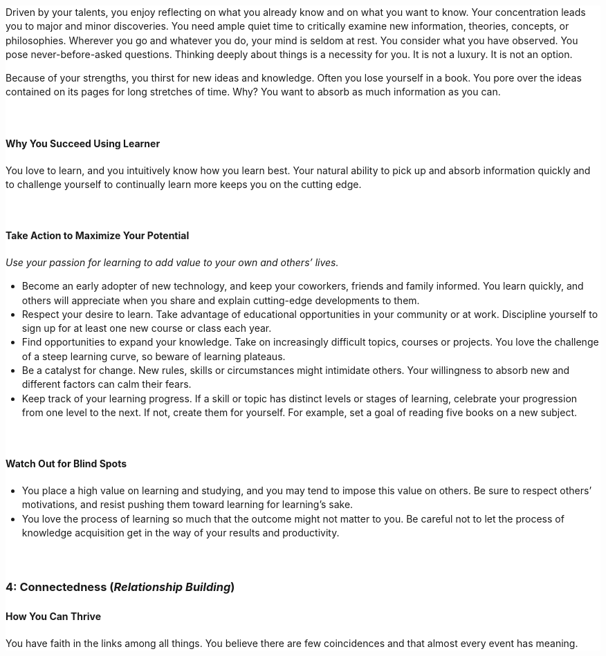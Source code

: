 Driven by your talents, you enjoy reflecting on what you already know and on what you want to know. Your concentration leads you to major and minor discoveries. You need ample quiet time to critically examine new information, theories, concepts, or philosophies. Wherever you go and whatever you do, your mind is seldom at rest. You consider what you have observed. You pose never-before-asked questions. Thinking deeply about things is a necessity for you. It is not a luxury. It is not an option.

Because of your strengths, you thirst for new ideas and knowledge. Often you lose yourself in a book. You pore over the ideas contained on its pages for long stretches of time. Why? You want to absorb as much information as you can.

<br>

#### Why You Succeed Using Learner

You love to learn, and you intuitively know how you learn best. Your natural ability to pick up and absorb information quickly and to challenge yourself to continually learn more keeps you on the cutting edge.

<br>

#### Take Action to Maximize Your Potential

*Use your passion for learning to add value to your own and others’ lives.*

* Become an early adopter of new technology, and keep your coworkers, friends and family informed. You learn quickly, and others will appreciate when you share and explain cutting-edge developments to them.
* Respect your desire to learn. Take advantage of educational opportunities in your community or at work. Discipline yourself to sign up for at least one new course or class each year.
* Find opportunities to expand your knowledge. Take on increasingly difficult topics, courses or projects. You love the challenge of a steep learning curve, so beware of learning plateaus.
* Be a catalyst for change. New rules, skills or circumstances might intimidate others. Your willingness to absorb new and different factors can calm their fears.
* Keep track of your learning progress. If a skill or topic has distinct levels or stages of learning, celebrate your progression from one level to the next. If not, create them for yourself. For example, set a goal of reading five books on a new subject.

<br>

#### Watch Out for Blind Spots

* You place a high value on learning and studying, and you may tend to impose this value on others. Be sure to respect others’ motivations, and resist pushing them toward learning for learning’s sake.
* You love the process of learning so much that the outcome might not matter to you. Be careful not to let the process of knowledge acquisition get in the way of your results and productivity.

<br>

### 4: Connectedness (*Relationship Building*)

#### How You Can Thrive

You have faith in the links among all things. You believe there are few coincidences and that almost every event has meaning.
